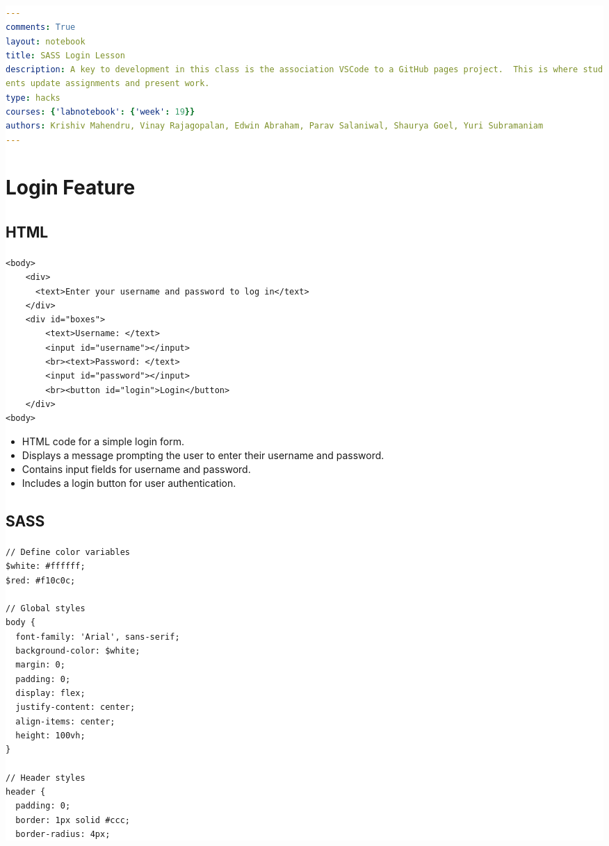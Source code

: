 ```yaml
---
comments: True
layout: notebook
title: SASS Login Lesson
description: A key to development in this class is the association VSCode to a GitHub pages project.  This is where students update assignments and present work.
type: hacks
courses: {'labnotebook': {'week': 19}}
authors: Krishiv Mahendru, Vinay Rajagopalan, Edwin Abraham, Parav Salaniwal, Shaurya Goel, Yuri Subramaniam
---
```


# Login Feature

## HTML

```
<body>
    <div>
      <text>Enter your username and password to log in</text> 
    </div>
    <div id="boxes">
        <text>Username: </text>
        <input id="username"></input>
        <br><text>Password: </text>
        <input id="password"></input>
        <br><button id="login">Login</button>
    </div>
<body>
```

- HTML code for a simple login form.
- Displays a message prompting the user to enter their username and password.
- Contains input fields for username and password.
- Includes a login button for user authentication.

## SASS

```
// Define color variables
$white: #ffffff;
$red: #f10c0c;

// Global styles
body {
  font-family: 'Arial', sans-serif;
  background-color: $white;
  margin: 0;
  padding: 0;
  display: flex;
  justify-content: center;
  align-items: center;
  height: 100vh;
}

// Header styles
header {
  padding: 0;
  border: 1px solid #ccc;
  border-radius: 4px;

```